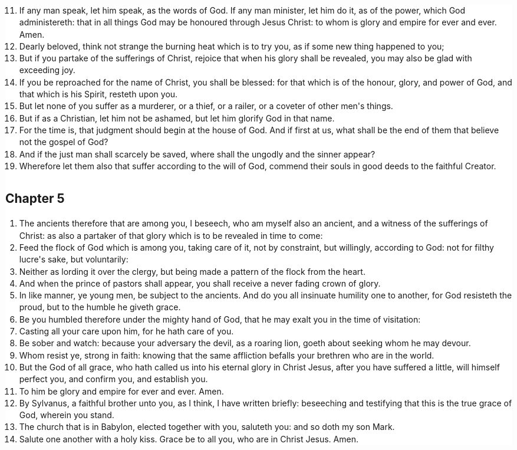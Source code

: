 11. If any man speak, let him speak, as the words of God. If any man minister, let him do it, as of the power, which God administereth: that in all things God may be honoured through Jesus Christ: to whom is glory and empire for ever and ever. Amen.
12. Dearly beloved, think not strange the burning heat which is to try you, as if some new thing happened to you;
13. But if you partake of the sufferings of Christ, rejoice that when his glory shall be revealed, you may also be glad with exceeding joy.
14. If you be reproached for the name of Christ, you shall be blessed: for that which is of the honour, glory, and power of God, and that which is his Spirit, resteth upon you.
15. But let none of you suffer as a murderer, or a thief, or a railer, or a coveter of other men's things.
16. But if as a Christian, let him not be ashamed, but let him glorify God in that name.
17. For the time is, that judgment should begin at the house of God. And if first at us, what shall be the end of them that believe not the gospel of God?
18. And if the just man shall scarcely be saved, where shall the ungodly and the sinner appear?
19. Wherefore let them also that suffer according to the will of God, commend their souls in good deeds to the faithful Creator.

## Chapter 5 

1. The ancients therefore that are among you, I beseech, who am myself also an ancient, and a witness of the sufferings of Christ: as also a partaker of that glory which is to be revealed in time to come:
2. Feed the flock of God which is among you, taking care of it, not by constraint, but willingly, according to God: not for filthy lucre's sake, but voluntarily:
3. Neither as lording it over the clergy, but being made a pattern of the flock from the heart.
4. And when the prince of pastors shall appear, you shall receive a never fading crown of glory.
5. In like manner, ye young men, be subject to the ancients. And do you all insinuate humility one to another, for God resisteth the proud, but to the humble he giveth grace.
6. Be you humbled therefore under the mighty hand of God, that he may exalt you in the time of visitation:
7. Casting all your care upon him, for he hath care of you.
8. Be sober and watch: because your adversary the devil, as a roaring lion, goeth about seeking whom he may devour.
9. Whom resist ye, strong in faith: knowing that the same affliction befalls your brethren who are in the world.
10. But the God of all grace, who hath called us into his eternal glory in Christ Jesus, after you have suffered a little, will himself perfect you, and confirm you, and establish you.
11. To him be glory and empire for ever and ever. Amen.
12. By Sylvanus, a faithful brother unto you, as I think, I have written briefly: beseeching and testifying that this is the true grace of God, wherein you stand.
13. The church that is in Babylon, elected together with you, saluteth you: and so doth my son Mark.
14. Salute one another with a holy kiss. Grace be to all you, who are in Christ Jesus. Amen.
